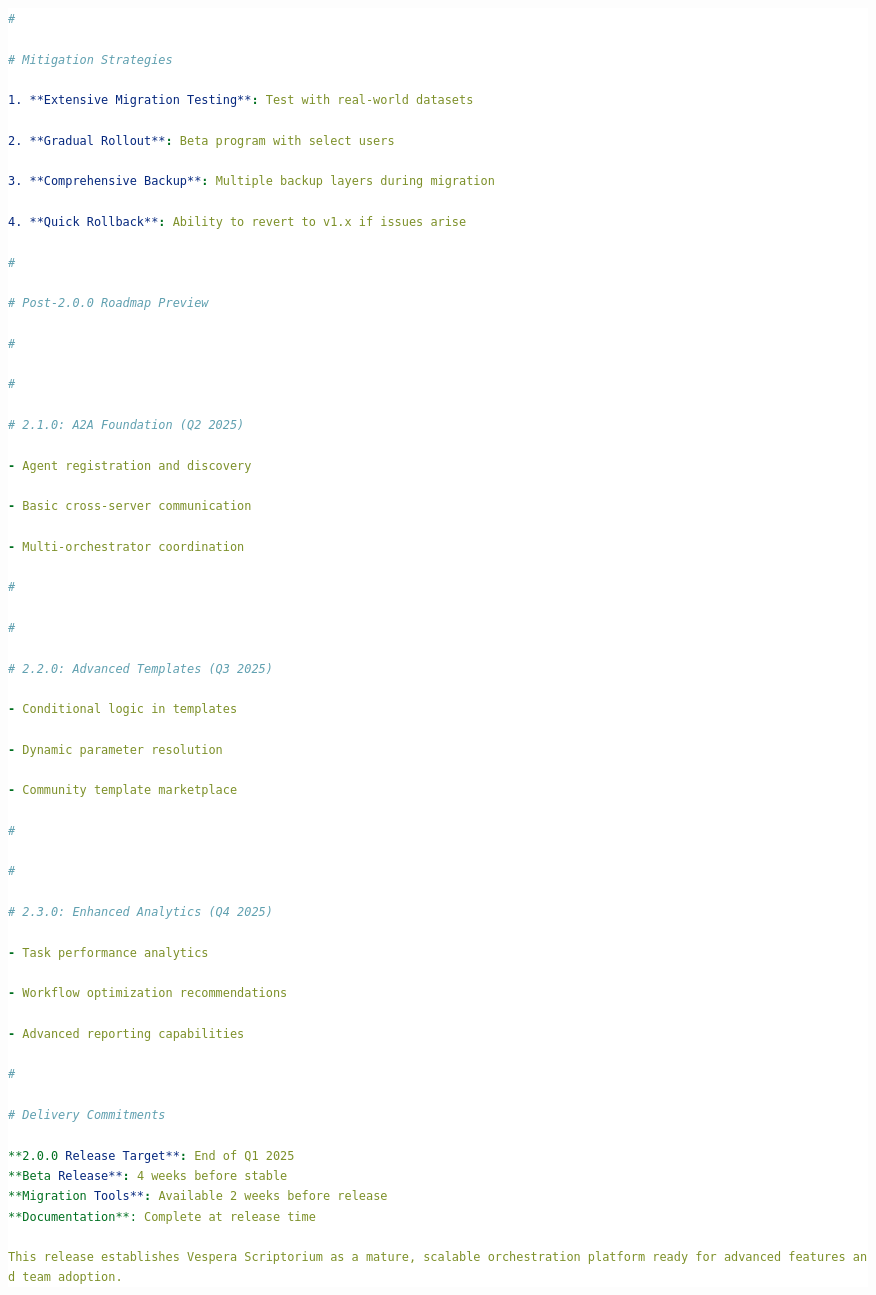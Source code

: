 ```yaml
#

# Mitigation Strategies

1. **Extensive Migration Testing**: Test with real-world datasets

2. **Gradual Rollout**: Beta program with select users

3. **Comprehensive Backup**: Multiple backup layers during migration

4. **Quick Rollback**: Ability to revert to v1.x if issues arise

#

# Post-2.0.0 Roadmap Preview

#

#

# 2.1.0: A2A Foundation (Q2 2025)

- Agent registration and discovery

- Basic cross-server communication

- Multi-orchestrator coordination

#

#

# 2.2.0: Advanced Templates (Q3 2025)  

- Conditional logic in templates

- Dynamic parameter resolution

- Community template marketplace

#

#

# 2.3.0: Enhanced Analytics (Q4 2025)

- Task performance analytics

- Workflow optimization recommendations

- Advanced reporting capabilities

#

# Delivery Commitments

**2.0.0 Release Target**: End of Q1 2025
**Beta Release**: 4 weeks before stable
**Migration Tools**: Available 2 weeks before release
**Documentation**: Complete at release time

This release establishes Vespera Scriptorium as a mature, scalable orchestration platform ready for advanced features and team adoption.
```